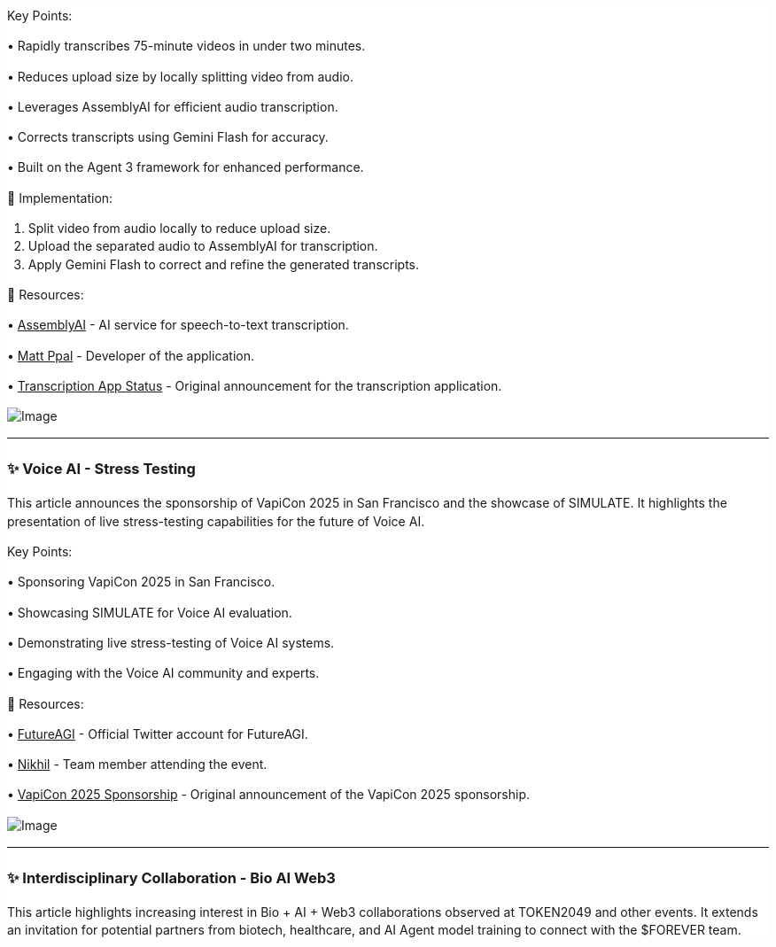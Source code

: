 Key Points:

• Rapidly transcribes 75-minute videos in under two minutes.

• Reduces upload size by locally splitting video from audio.

• Leverages AssemblyAI for efficient audio transcription.

• Corrects transcripts using Gemini Flash for accuracy.

• Built on the Agent 3 framework for enhanced performance.


🚀 Implementation:
1. Split video from audio locally to reduce upload size.
2. Upload the separated audio to AssemblyAI for transcription.
3. Apply Gemini Flash to correct and refine the generated transcripts.

🔗 Resources:

• [AssemblyAI](https://x.com/AssemblyAI) - AI service for speech-to-text transcription.

• [Matt Ppal](https://x.com/mattppal) - Developer of the application.

• [Transcription App Status](https://x.com/mattppal/status/1973146643802542282) - Original announcement for the transcription application.

![Image](https://pbs.twimg.com/amplify_video_thumb/1973146591767961604/img/6cPJEyD3hg1SYIU3.jpg)

---
### ✨ Voice AI - Stress Testing

This article announces the sponsorship of VapiCon 2025 in San Francisco and the showcase of SIMULATE. It highlights the presentation of live stress-testing capabilities for the future of Voice AI.

Key Points:

• Sponsoring VapiCon 2025 in San Francisco.

• Showcasing SIMULATE for Voice AI evaluation.

• Demonstrating live stress-testing of Voice AI systems.

• Engaging with the Voice AI community and experts.

🔗 Resources:

• [FutureAGI](https://x.com/FutureAGI_) - Official Twitter account for FutureAGI.

• [Nikhil](https://x.com/itsjustnikhil) - Team member attending the event.

• [VapiCon 2025 Sponsorship](https://x.com/FutureAGI_/status/1973220833670881527) - Original announcement of the VapiCon 2025 sponsorship.

![Image](https://pbs.twimg.com/media/G2JJwXCaIAIhcte?format=png&name=small)

---
### ✨ Interdisciplinary Collaboration - Bio AI Web3

This article highlights increasing interest in Bio + AI + Web3 collaborations observed at TOKEN2049 and other events. It extends an invitation for potential partners from biotech, healthcare, and AI Agent model training to connect with the $FOREVER team.
